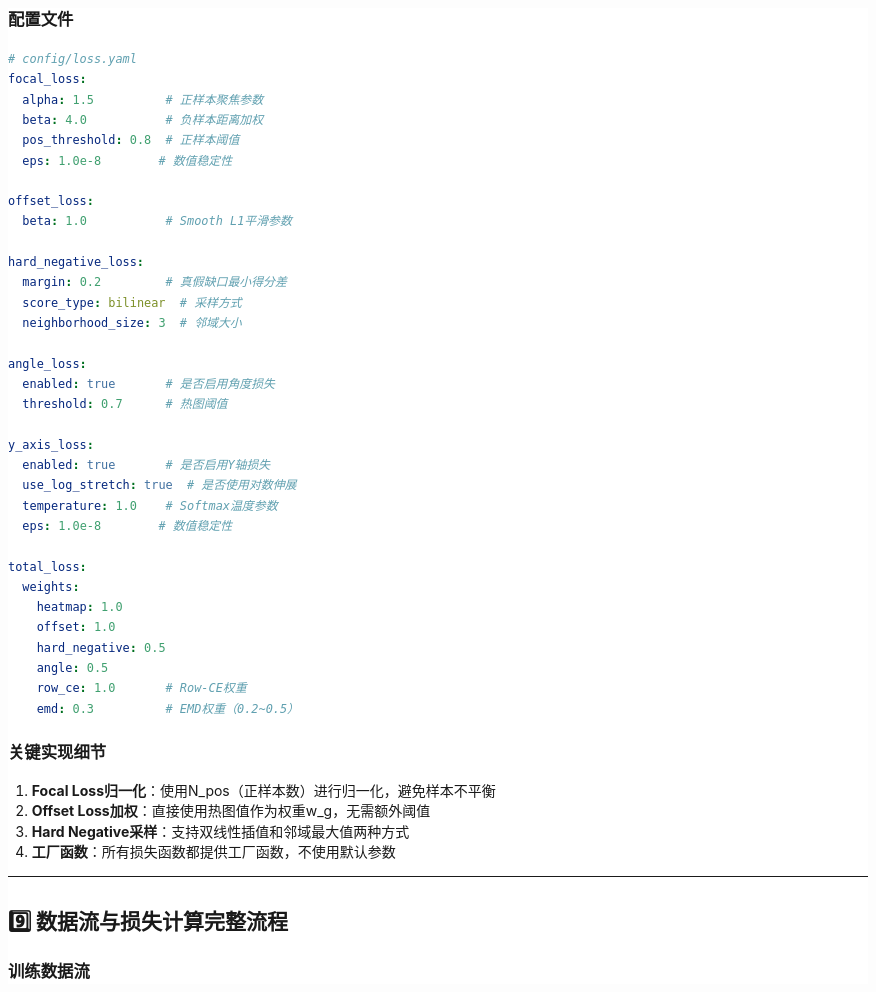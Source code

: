 ### 配置文件

```yaml
# config/loss.yaml
focal_loss:
  alpha: 1.5          # 正样本聚焦参数
  beta: 4.0           # 负样本距离加权
  pos_threshold: 0.8  # 正样本阈值
  eps: 1.0e-8        # 数值稳定性

offset_loss:
  beta: 1.0           # Smooth L1平滑参数

hard_negative_loss:
  margin: 0.2         # 真假缺口最小得分差
  score_type: bilinear  # 采样方式
  neighborhood_size: 3  # 邻域大小

angle_loss:
  enabled: true       # 是否启用角度损失
  threshold: 0.7      # 热图阈值

y_axis_loss:
  enabled: true       # 是否启用Y轴损失
  use_log_stretch: true  # 是否使用对数伸展
  temperature: 1.0    # Softmax温度参数
  eps: 1.0e-8        # 数值稳定性

total_loss:
  weights:
    heatmap: 1.0
    offset: 1.0
    hard_negative: 0.5
    angle: 0.5
    row_ce: 1.0       # Row-CE权重
    emd: 0.3          # EMD权重（0.2~0.5）
```

### 关键实现细节

1. **Focal Loss归一化**：使用N_pos（正样本数）进行归一化，避免样本不平衡
2. **Offset Loss加权**：直接使用热图值作为权重w_g，无需额外阈值
3. **Hard Negative采样**：支持双线性插值和邻域最大值两种方式
4. **工厂函数**：所有损失函数都提供工厂函数，不使用默认参数

---

## 9️⃣ 数据流与损失计算完整流程

### 训练数据流
